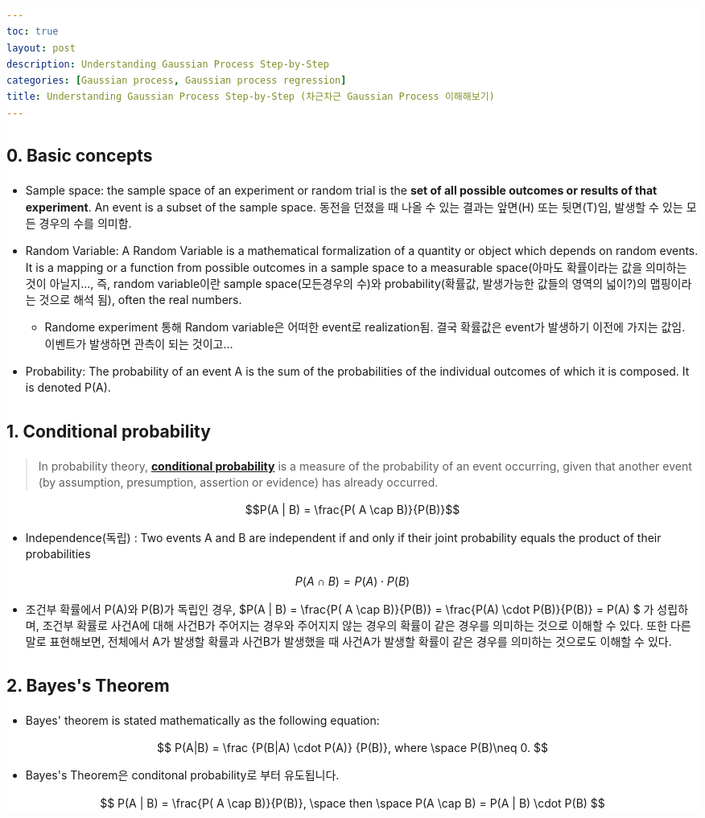 ```yaml
---
toc: true
layout: post
description: Understanding Gaussian Process Step-by-Step
categories: [Gaussian process, Gaussian process regression]
title: Understanding Gaussian Process Step-by-Step (차근차근 Gaussian Process 이해해보기)
---
```


## 0. Basic concepts

- Sample space: the sample space of an experiment or random trial is the **set of all possible outcomes or results of that experiment**. An event is a subset of the sample space. 동전을 던졌을 때 나올 수 있는 결과는 앞면(H) 또는 뒷면(T)임, 발생할 수 있는 모든 경우의 수를 의미함.
 
- Random Variable: A Random Variable is a mathematical formalization of a quantity or object which depends on random events. It is a mapping or a function from possible outcomes in a sample space to a measurable space(아마도 확률이라는 값을 의미하는 것이 아닐지..., 즉, random variable이란 sample space(모든경우의 수)와 probability(확률값, 발생가능한 값들의 영역의 넓이?)의 맵핑이라는 것으로 해석 됨), often the real numbers.

  - Randome experiment 통해 Random variable은 어떠한 event로 realization됨. 결국 확률값은 event가 발생하기 이전에 가지는 값임. 이벤트가 발생하면 관측이 되는 것이고...

- Probability: The probability of an event  A  is the sum of the probabilities of the individual outcomes of which it is composed. It is denoted  P(A).
 
## 1. Conditional probability

> In probability theory, **[conditional probability](https://en.wikipedia.org/wiki/Conditional_probability)** is a measure of the probability of an event occurring, given that another event (by assumption, presumption, assertion or evidence) has already occurred.

$$P(A | B) = \frac{P( A \cap B)}{P(B)}$$

 - Independence(독립) : Two events A and B are independent if and only if their joint probability equals the product of their probabilities

$$P(A \cap B) = P(A) \cdot P(B)$$

 - 조건부 확률에서 P(A)와 P(B)가 독립인 경우, 
$P(A | B) = \frac{P( A \cap B)}{P(B)} = \frac{P(A) \cdot P(B)}{P(B)} = P(A) $
가 성립하며, 조건부 확률로 사건A에 대해 사건B가 주어지는 경우와 주어지지 않는 경우의 확률이 같은 경우를 의미하는 것으로 이해할 수 있다. 또한 다른말로 표현해보면, 전체에서 A가 발생할 확률과 사건B가 발생했을 때 사건A가 발생할 확률이 같은 경우를 의미하는 것으로도 이해할 수 있다.  

## 2. Bayes's Theorem

 - Bayes' theorem is stated mathematically as the following equation:

$$ P(A|B) = \frac {P(B|A) \cdot P(A)} {P(B)}, where \space P(B)\neq 0. $$

 - Bayes's Theorem은 conditonal probability로 부터 유도됩니다.

$$ P(A | B) = \frac{P( A \cap B)}{P(B)}, \space then \space P(A \cap B) = P(A | B) \cdot P(B) $$
